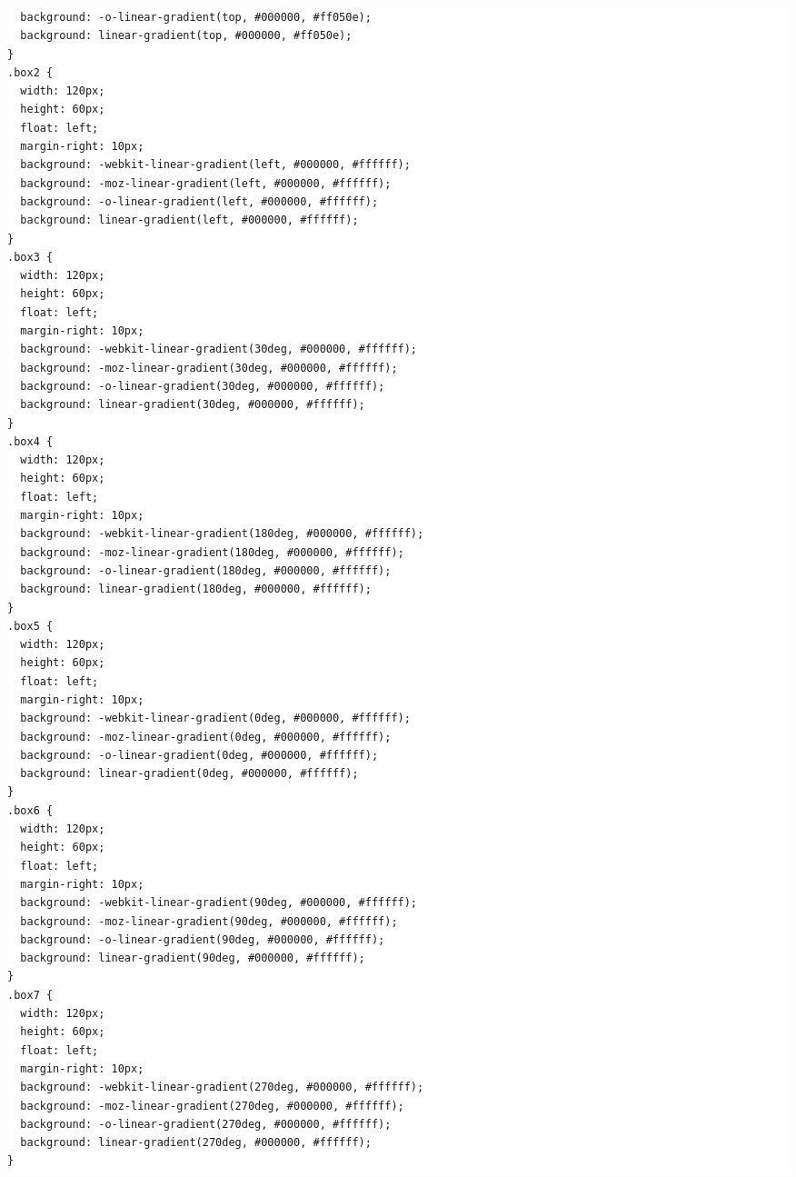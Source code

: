 	  background: -o-linear-gradient(top, #000000, #ff050e);
	  background: linear-gradient(top, #000000, #ff050e);
	}
	.box2 {
	  width: 120px;
	  height: 60px;
	  float: left;
	  margin-right: 10px;
	  background: -webkit-linear-gradient(left, #000000, #ffffff);
	  background: -moz-linear-gradient(left, #000000, #ffffff);
	  background: -o-linear-gradient(left, #000000, #ffffff);
	  background: linear-gradient(left, #000000, #ffffff);
	}
	.box3 {
	  width: 120px;
	  height: 60px;
	  float: left;
	  margin-right: 10px;
	  background: -webkit-linear-gradient(30deg, #000000, #ffffff);
	  background: -moz-linear-gradient(30deg, #000000, #ffffff);
	  background: -o-linear-gradient(30deg, #000000, #ffffff);
	  background: linear-gradient(30deg, #000000, #ffffff);
	}
	.box4 {
	  width: 120px;
	  height: 60px;
	  float: left;
	  margin-right: 10px;
	  background: -webkit-linear-gradient(180deg, #000000, #ffffff);
	  background: -moz-linear-gradient(180deg, #000000, #ffffff);
	  background: -o-linear-gradient(180deg, #000000, #ffffff);
	  background: linear-gradient(180deg, #000000, #ffffff);
	}
	.box5 {
	  width: 120px;
	  height: 60px;
	  float: left;
	  margin-right: 10px;
	  background: -webkit-linear-gradient(0deg, #000000, #ffffff);
	  background: -moz-linear-gradient(0deg, #000000, #ffffff);
	  background: -o-linear-gradient(0deg, #000000, #ffffff);
	  background: linear-gradient(0deg, #000000, #ffffff);
	}
	.box6 {
	  width: 120px;
	  height: 60px;
	  float: left;
	  margin-right: 10px;
	  background: -webkit-linear-gradient(90deg, #000000, #ffffff);
	  background: -moz-linear-gradient(90deg, #000000, #ffffff);
	  background: -o-linear-gradient(90deg, #000000, #ffffff);
	  background: linear-gradient(90deg, #000000, #ffffff);
	}
	.box7 {
	  width: 120px;
	  height: 60px;
	  float: left;
	  margin-right: 10px;
	  background: -webkit-linear-gradient(270deg, #000000, #ffffff);
	  background: -moz-linear-gradient(270deg, #000000, #ffffff);
	  background: -o-linear-gradient(270deg, #000000, #ffffff);
	  background: linear-gradient(270deg, #000000, #ffffff);
	}
